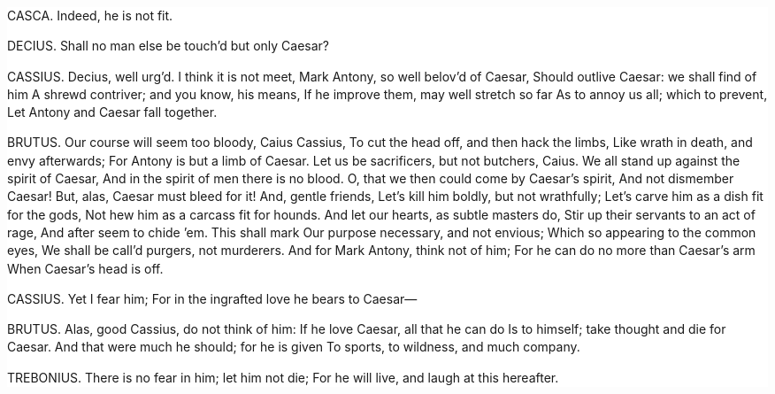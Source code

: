 CASCA.
Indeed, he is not fit.

DECIUS.
Shall no man else be touch’d but only Caesar?

CASSIUS.
Decius, well urg’d. I think it is not meet,
Mark Antony, so well belov’d of Caesar,
Should outlive Caesar: we shall find of him
A shrewd contriver; and you know, his means,
If he improve them, may well stretch so far
As to annoy us all; which to prevent,
Let Antony and Caesar fall together.

BRUTUS.
Our course will seem too bloody, Caius Cassius,
To cut the head off, and then hack the limbs,
Like wrath in death, and envy afterwards;
For Antony is but a limb of Caesar.
Let us be sacrificers, but not butchers, Caius.
We all stand up against the spirit of Caesar,
And in the spirit of men there is no blood.
O, that we then could come by Caesar’s spirit,
And not dismember Caesar! But, alas,
Caesar must bleed for it! And, gentle friends,
Let’s kill him boldly, but not wrathfully;
Let’s carve him as a dish fit for the gods,
Not hew him as a carcass fit for hounds.
And let our hearts, as subtle masters do,
Stir up their servants to an act of rage,
And after seem to chide ’em. This shall mark
Our purpose necessary, and not envious;
Which so appearing to the common eyes,
We shall be call’d purgers, not murderers.
And for Mark Antony, think not of him;
For he can do no more than Caesar’s arm
When Caesar’s head is off.

CASSIUS.
Yet I fear him;
For in the ingrafted love he bears to Caesar—

BRUTUS.
Alas, good Cassius, do not think of him:
If he love Caesar, all that he can do
Is to himself; take thought and die for Caesar.
And that were much he should; for he is given
To sports, to wildness, and much company.

TREBONIUS.
There is no fear in him; let him not die;
For he will live, and laugh at this hereafter.
